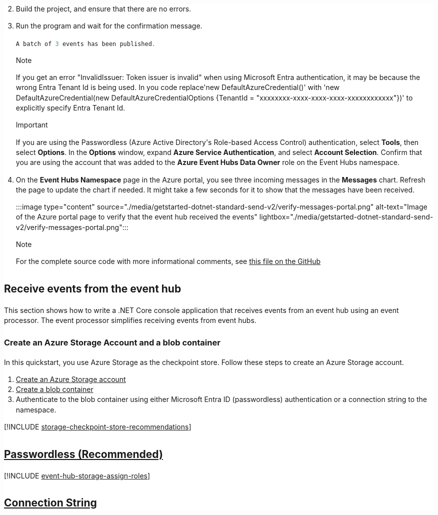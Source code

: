 2. Build the project, and ensure that there are no errors.
3. Run the program and wait for the confirmation message. 

    ```csharp
    A batch of 3 events has been published.
    ```
    > [!NOTE]
    > If you get an error "InvalidIssuer: Token issuer is invalid" when using Microsoft Entra authentication, it may be because the wrong Entra Tenant Id is being used. In you code replace'new DefaultAzureCredential()' with 'new DefaultAzureCredential(new DefaultAzureCredentialOptions {TenantId = "xxxxxxxx-xxxx-xxxx-xxxx-xxxxxxxxxxxx"})' to explicitly specify Entra Tenant Id.


    > [!IMPORTANT]
    > If you are using the Passwordless (Azure Active Directory's Role-based Access Control) authentication, select **Tools**, then select **Options**. In the **Options** window, expand **Azure Service Authentication**, and select **Account Selection**. Confirm that you are using the account that was added to the **Azure Event Hubs Data Owner** role on the Event Hubs namespace. 
4. On the **Event Hubs Namespace** page in the Azure portal, you see three incoming messages in the **Messages** chart. Refresh the page to update the chart if needed. It might take a few seconds for it to show that the messages have been received. 

    :::image type="content" source="./media/getstarted-dotnet-standard-send-v2/verify-messages-portal.png" alt-text="Image of the Azure portal page to verify that the event hub received the events" lightbox="./media/getstarted-dotnet-standard-send-v2/verify-messages-portal.png":::

    > [!NOTE]
    > For the complete source code with more informational comments, see [this file on the GitHub](https://github.com/Azure/azure-sdk-for-net/blob/master/sdk/eventhub/Azure.Messaging.EventHubs/samples/Sample04_PublishingEvents.md)

## Receive events from the event hub
This section shows how to write a .NET Core console application that receives events from an event hub using an event processor. The event processor simplifies receiving events from event hubs. 

### Create an Azure Storage Account and a blob container
In this quickstart, you use Azure Storage as the checkpoint store. Follow these steps to create an Azure Storage account. 

1. [Create an Azure Storage account](../storage/common/storage-account-create.md?tabs=azure-portal)
2. [Create a blob container](../storage/blobs/storage-quickstart-blobs-portal.md#create-a-container)
3. Authenticate to the blob container using either Microsoft Entra ID (passwordless) authentication or a connection string to the namespace.

[!INCLUDE [storage-checkpoint-store-recommendations](./includes/storage-checkpoint-store-recommendations.md)]

    
## [Passwordless (Recommended)](#tab/passwordless)

[!INCLUDE [event-hub-storage-assign-roles](../../includes/passwordless/event-hub/event-hub-storage-assign-roles.md)]
## [Connection String](#tab/connection-string)
